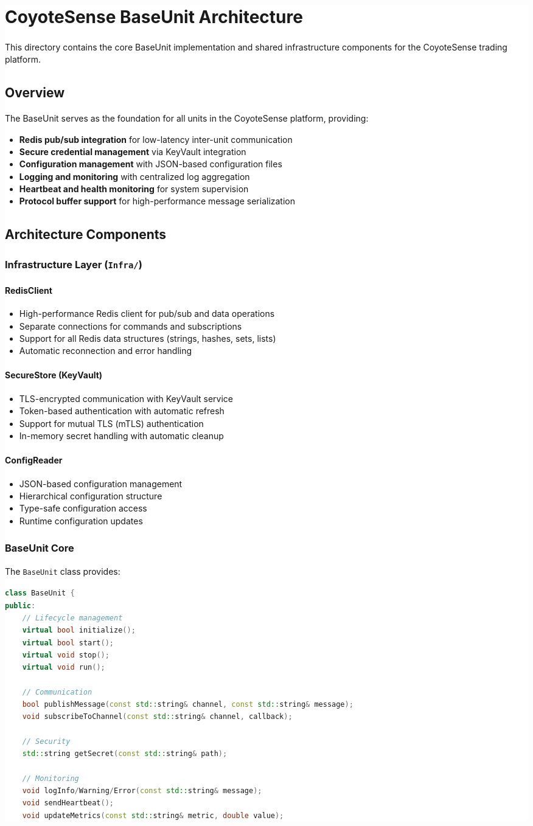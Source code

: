 # CoyoteSense BaseUnit Architecture

This directory contains the core BaseUnit implementation and shared infrastructure components for the CoyoteSense trading platform.

## Overview

The BaseUnit serves as the foundation for all units in the CoyoteSense platform, providing:

- **Redis pub/sub integration** for low-latency inter-unit communication
- **Secure credential management** via KeyVault integration
- **Configuration management** with JSON-based configuration files
- **Logging and monitoring** with centralized log aggregation
- **Heartbeat and health monitoring** for system supervision
- **Protocol buffer support** for high-performance message serialization

## Architecture Components

### Infrastructure Layer (`Infra/`)

#### RedisClient
- High-performance Redis client for pub/sub and data operations
- Separate connections for commands and subscriptions
- Support for all Redis data structures (strings, hashes, sets, lists)
- Automatic reconnection and error handling

#### SecureStore (KeyVault)
- TLS-encrypted communication with KeyVault service
- Token-based authentication with automatic refresh
- Support for mutual TLS (mTLS) authentication
- In-memory secret handling with automatic cleanup

#### ConfigReader
- JSON-based configuration management
- Hierarchical configuration structure
- Type-safe configuration access
- Runtime configuration updates

### BaseUnit Core

The `BaseUnit` class provides:

```cpp
class BaseUnit {
public:
    // Lifecycle management
    virtual bool initialize();
    virtual bool start();
    virtual void stop();
    virtual void run();

    // Communication
    bool publishMessage(const std::string& channel, const std::string& message);
    void subscribeToChannel(const std::string& channel, callback);

    // Security
    std::string getSecret(const std::string& path);

    // Monitoring
    void logInfo/Warning/Error(const std::string& message);
    void sendHeartbeat();
    void updateMetrics(const std::string& metric, double value);

```